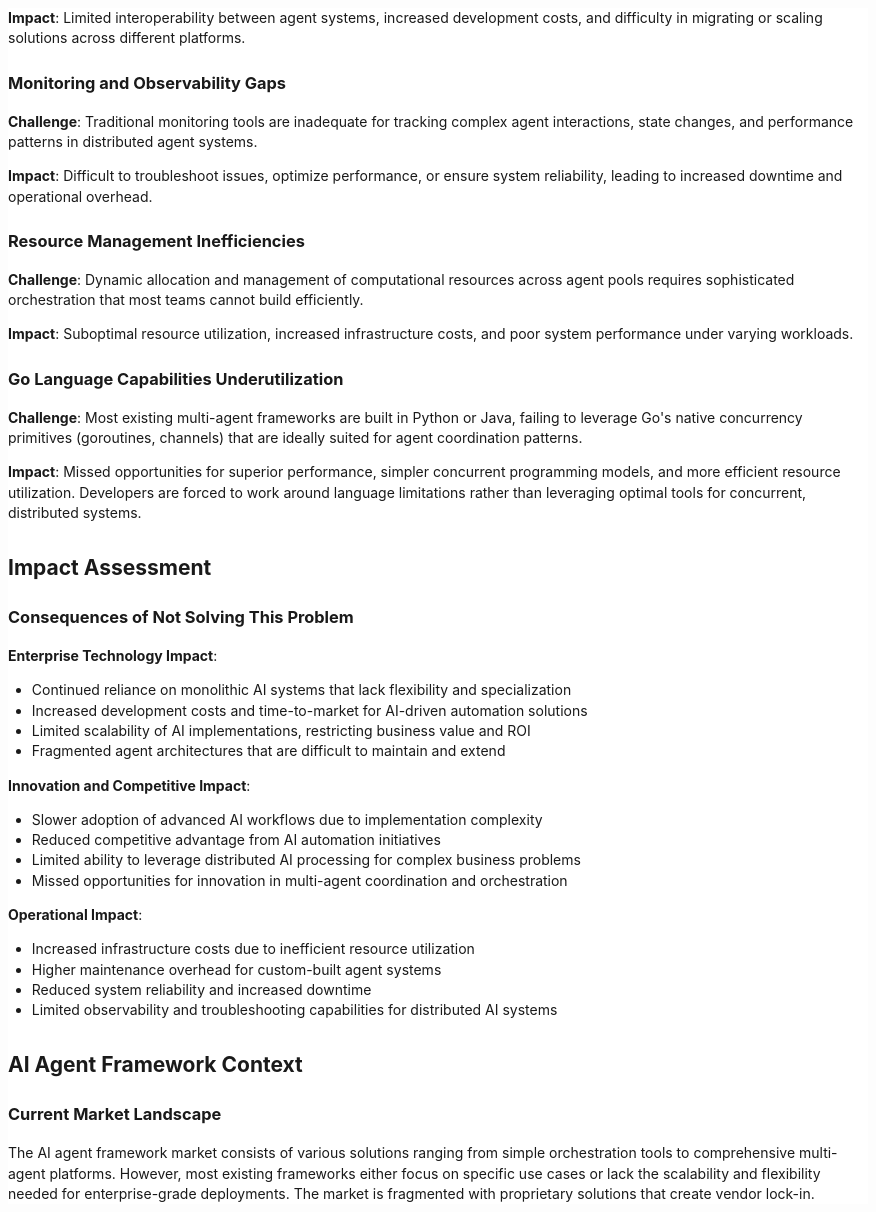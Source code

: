 **Impact**: Limited interoperability between agent systems, increased development costs, and difficulty in migrating or scaling solutions across different platforms.

### Monitoring and Observability Gaps
**Challenge**: Traditional monitoring tools are inadequate for tracking complex agent interactions, state changes, and performance patterns in distributed agent systems.

**Impact**: Difficult to troubleshoot issues, optimize performance, or ensure system reliability, leading to increased downtime and operational overhead.

### Resource Management Inefficiencies
**Challenge**: Dynamic allocation and management of computational resources across agent pools requires sophisticated orchestration that most teams cannot build efficiently.

**Impact**: Suboptimal resource utilization, increased infrastructure costs, and poor system performance under varying workloads.

### Go Language Capabilities Underutilization
**Challenge**: Most existing multi-agent frameworks are built in Python or Java, failing to leverage Go's native concurrency primitives (goroutines, channels) that are ideally suited for agent coordination patterns.

**Impact**: Missed opportunities for superior performance, simpler concurrent programming models, and more efficient resource utilization. Developers are forced to work around language limitations rather than leveraging optimal tools for concurrent, distributed systems.

## Impact Assessment

### Consequences of Not Solving This Problem

**Enterprise Technology Impact**:
- Continued reliance on monolithic AI systems that lack flexibility and specialization
- Increased development costs and time-to-market for AI-driven automation solutions
- Limited scalability of AI implementations, restricting business value and ROI
- Fragmented agent architectures that are difficult to maintain and extend

**Innovation and Competitive Impact**:
- Slower adoption of advanced AI workflows due to implementation complexity
- Reduced competitive advantage from AI automation initiatives
- Limited ability to leverage distributed AI processing for complex business problems
- Missed opportunities for innovation in multi-agent coordination and orchestration

**Operational Impact**:
- Increased infrastructure costs due to inefficient resource utilization
- Higher maintenance overhead for custom-built agent systems
- Reduced system reliability and increased downtime
- Limited observability and troubleshooting capabilities for distributed AI systems

## AI Agent Framework Context

### Current Market Landscape
The AI agent framework market consists of various solutions ranging from simple orchestration tools to comprehensive multi-agent platforms. However, most existing frameworks either focus on specific use cases or lack the scalability and flexibility needed for enterprise-grade deployments. The market is fragmented with proprietary solutions that create vendor lock-in.
